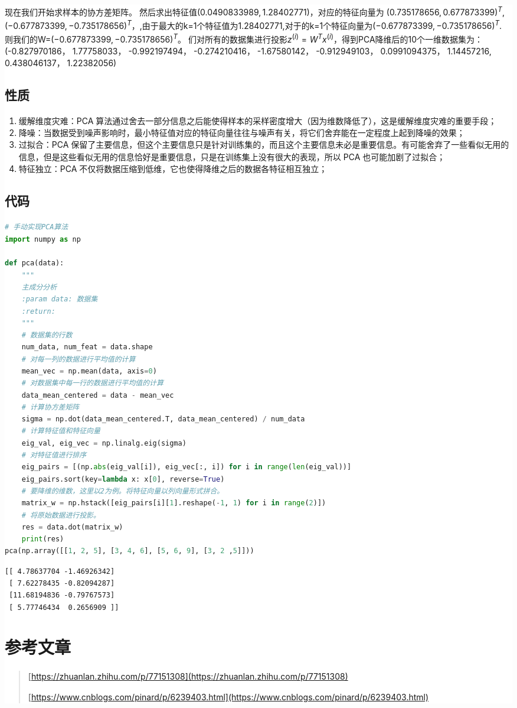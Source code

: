 现在我们开始求样本的协方差矩阵。
然后求出特征值$(0.0490833989,1.28402771)$，对应的特征向量为 $(0.735178656,0.677873399)^T$,$(−0.677873399,−0.735178656)^T$，,由于最大的k=1个特征值为1.28402771,对于的k=1个特征向量为$(−0.677873399,−0.735178656)^T$. 则我们的W=$(−0.677873399,−0.735178656)^T$。
们对所有的数据集进行投影$z^{(i)}=W^Tx^{(i)}$，得到PCA降维后的10个一维数据集为：(-0.827970186， 1.77758033， -0.992197494， -0.274210416， -1.67580142， -0.912949103， 0.0991094375， 1.14457216, 0.438046137， 1.22382056)

## 性质
1. 缓解维度灾难：PCA 算法通过舍去一部分信息之后能使得样本的采样密度增大（因为维数降低了），这是缓解维度灾难的重要手段；
2. 降噪：当数据受到噪声影响时，最小特征值对应的特征向量往往与噪声有关，将它们舍弃能在一定程度上起到降噪的效果；
3. 过拟合：PCA 保留了主要信息，但这个主要信息只是针对训练集的，而且这个主要信息未必是重要信息。有可能舍弃了一些看似无用的信息，但是这些看似无用的信息恰好是重要信息，只是在训练集上没有很大的表现，所以 PCA 也可能加剧了过拟合；
4. 特征独立：PCA 不仅将数据压缩到低维，它也使得降维之后的数据各特征相互独立；

## 代码

```python
# 手动实现PCA算法
import numpy as np

def pca(data):
    """
    主成分分析
    :param data: 数据集
    :return:
    """
    # 数据集的行数
    num_data, num_feat = data.shape
    # 对每一列的数据进行平均值的计算
    mean_vec = np.mean(data, axis=0)
    # 对数据集中每一行的数据进行平均值的计算
    data_mean_centered = data - mean_vec
    # 计算协方差矩阵
    sigma = np.dot(data_mean_centered.T, data_mean_centered) / num_data 
    # 计算特征值和特征向量
    eig_val, eig_vec = np.linalg.eig(sigma)
    # 对特征值进行排序
    eig_pairs = [(np.abs(eig_val[i]), eig_vec[:, i]) for i in range(len(eig_val))]
    eig_pairs.sort(key=lambda x: x[0], reverse=True)
    # 要降维的维数，这里以2为例。将特征向量以列向量形式拼合。
    matrix_w = np.hstack([eig_pairs[i][1].reshape(-1, 1) for i in range(2)])
    # 将原始数据进行投影。
    res = data.dot(matrix_w)
    print(res)
pca(np.array([[1, 2, 5], [3, 4, 6], [5, 6, 9], [3, 2 ,5]]))
```

```
[[ 4.78637704 -1.46926342] 
 [ 7.62278435 -0.82094287] 
 [11.68194836 -0.79767573] 
 [ 5.77746434  0.2656909 ]]
```



# 参考文章



> [https://zhuanlan.zhihu.com/p/77151308](https://zhuanlan.zhihu.com/p/77151308)
>
> [https://www.cnblogs.com/pinard/p/6239403.html](https://www.cnblogs.com/pinard/p/6239403.html)
